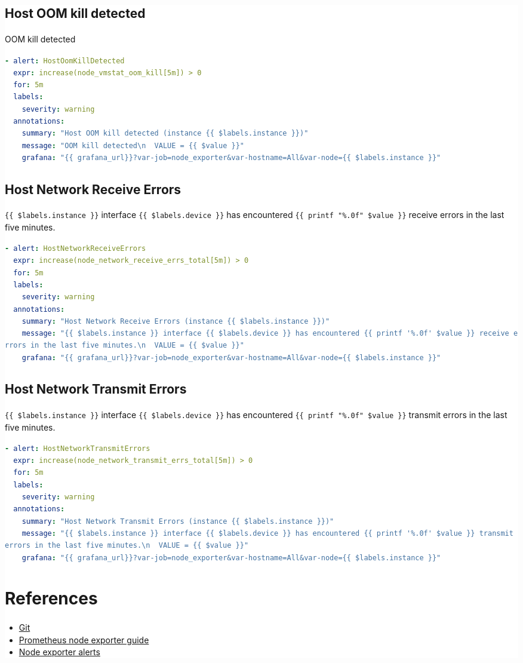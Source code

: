 ## Host OOM kill detected

OOM kill detected

```yaml
- alert: HostOomKillDetected
  expr: increase(node_vmstat_oom_kill[5m]) > 0
  for: 5m
  labels:
    severity: warning
  annotations:
    summary: "Host OOM kill detected (instance {{ $labels.instance }})"
    message: "OOM kill detected\n  VALUE = {{ $value }}"
    grafana: "{{ grafana_url}}?var-job=node_exporter&var-hostname=All&var-node={{ $labels.instance }}"
```

## Host Network Receive Errors
`{{ $labels.instance }}` interface `{{ $labels.device }}` has encountered `{{
printf "%.0f" $value }}` receive errors in the last five minutes.

```yaml
- alert: HostNetworkReceiveErrors
  expr: increase(node_network_receive_errs_total[5m]) > 0
  for: 5m
  labels:
    severity: warning
  annotations:
    summary: "Host Network Receive Errors (instance {{ $labels.instance }})"
    message: "{{ $labels.instance }} interface {{ $labels.device }} has encountered {{ printf '%.0f' $value }} receive errors in the last five minutes.\n  VALUE = {{ $value }}"
    grafana: "{{ grafana_url}}?var-job=node_exporter&var-hostname=All&var-node={{ $labels.instance }}"
```

## Host Network Transmit Errors
`{{ $labels.instance }}` interface `{{ $labels.device }}` has encountered `{{
printf "%.0f" $value }}` transmit errors in the last five minutes.

```yaml
- alert: HostNetworkTransmitErrors
  expr: increase(node_network_transmit_errs_total[5m]) > 0
  for: 5m
  labels:
    severity: warning
  annotations:
    summary: "Host Network Transmit Errors (instance {{ $labels.instance }})"
    message: "{{ $labels.instance }} interface {{ $labels.device }} has encountered {{ printf '%.0f' $value }} transmit errors in the last five minutes.\n  VALUE = {{ $value }}"
    grafana: "{{ grafana_url}}?var-job=node_exporter&var-hostname=All&var-node={{ $labels.instance }}"
```

# References

* [Git](https://github.com/prometheus/node_exporter)
* [Prometheus node exporter guide](https://prometheus.io/docs/guides/node-exporter/)
* [Node exporter alerts](https://awesome-prometheus-alerts.grep.to/rules)
